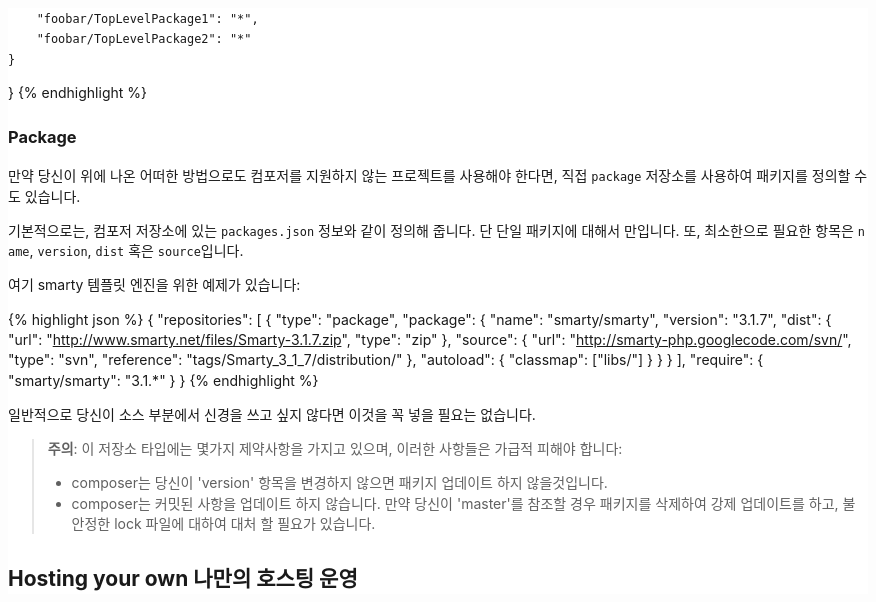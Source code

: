         "foobar/TopLevelPackage1": "*",
        "foobar/TopLevelPackage2": "*"
    }
}
{% endhighlight %}

### Package

만약 당신이 위에 나온 어떠한 방법으로도 컴포저를 지원하지 않는 프로젝트를 사용해야 한다면, 직접 `package` 저장소를 사용하여 패키지를 정의할 수도 있습니다.

기본적으로는, 컴포저 저장소에 있는 `packages.json` 정보와 같이 정의해 줍니다. 단 단일 패키지에 대해서 만입니다. 또, 최소한으로 필요한 항목은  `name`, `version`, `dist` 혹은 `source`입니다.

여기 smarty 템플릿 엔진을 위한 예제가 있습니다:

{% highlight json %}
{
    "repositories": [
        {
            "type": "package",
            "package": {
                "name": "smarty/smarty",
                "version": "3.1.7",
                "dist": {
                    "url": "http://www.smarty.net/files/Smarty-3.1.7.zip",
                    "type": "zip"
                },
                "source": {
                    "url": "http://smarty-php.googlecode.com/svn/",
                    "type": "svn",
                    "reference": "tags/Smarty_3_1_7/distribution/"
                },
                "autoload": {
                    "classmap": ["libs/"]
                }
            }
        }
    ],
    "require": {
        "smarty/smarty": "3.1.*"
    }
}
{% endhighlight %}

일반적으로 당신이 소스 부분에서 신경을 쓰고 싶지 않다면 이것을 꼭 넣을 필요는 없습니다. 

> **주의**: 이 저장소 타입에는 몇가지 제약사항을 가지고 있으며, 이러한 사항들은 가급적 피해야 합니다:
>
> - composer는 당신이 'version' 항목을 변경하지 않으면 패키지 업데이트 하지 않을것입니다.
> - composer는 커밋된 사항을 업데이트 하지 않습니다. 만약 당신이 'master'를 참조할 경우 패키지를 삭제하여
>   강제 업데이트를 하고, 불안정한 lock 파일에 대하여 대처 할 필요가 있습니다.

## Hosting your own 나만의 호스팅 운영
